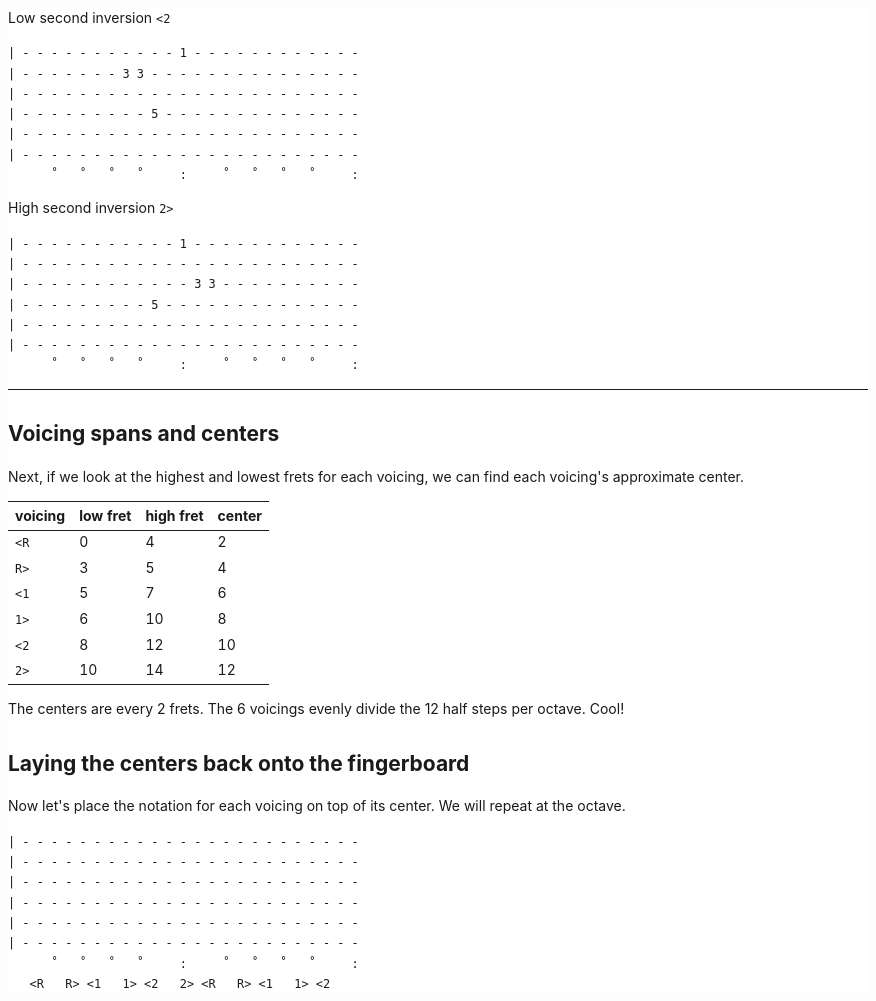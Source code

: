 Low second inversion `<2`

```
| - - - - - - - - - - - 1 - - - - - - - - - - - -
| - - - - - - - 3 3 - - - - - - - - - - - - - - -
| - - - - - - - - - - - - - - - - - - - - - - - -
| - - - - - - - - - 5 - - - - - - - - - - - - - -
| - - - - - - - - - - - - - - - - - - - - - - - -
| - - - - - - - - - - - - - - - - - - - - - - - -
      ˚   ˚   ˚   ˚     :     ˚   ˚   ˚   ˚     :
```

High second inversion `2>`

```
| - - - - - - - - - - - 1 - - - - - - - - - - - -
| - - - - - - - - - - - - - - - - - - - - - - - -
| - - - - - - - - - - - - 3 3 - - - - - - - - - -
| - - - - - - - - - 5 - - - - - - - - - - - - - -
| - - - - - - - - - - - - - - - - - - - - - - - -
| - - - - - - - - - - - - - - - - - - - - - - - -
      ˚   ˚   ˚   ˚     :     ˚   ˚   ˚   ˚     :
```

---

## Voicing spans and centers

Next, if we look at the highest and lowest frets for each voicing, we can find each voicing's approximate center.

| voicing | low fret | high fret | center    |
|---------|----------|-----------|-----------|
| `<R`    | 0        | 4         | 2         |
| `R>`    | 3        | 5         | 4         |
| `<1`    | 5        | 7         | 6         |
| `1>`    | 6        | 10        | 8         |
| `<2`    | 8        | 12        | 10        |
| `2>`    | 10       | 14        | 12        |

The centers are every 2 frets.
The 6 voicings evenly divide the 12 half steps per octave.
Cool!

## Laying the centers back onto the fingerboard

Now let's place the notation for each voicing on top of its center.
We will repeat at the octave.

```
| - - - - - - - - - - - - - - - - - - - - - - - -
| - - - - - - - - - - - - - - - - - - - - - - - -
| - - - - - - - - - - - - - - - - - - - - - - - -
| - - - - - - - - - - - - - - - - - - - - - - - -
| - - - - - - - - - - - - - - - - - - - - - - - -
| - - - - - - - - - - - - - - - - - - - - - - - -
      ˚   ˚   ˚   ˚     :     ˚   ˚   ˚   ˚     :
   <R   R> <1   1> <2   2> <R   R> <1   1> <2
```
